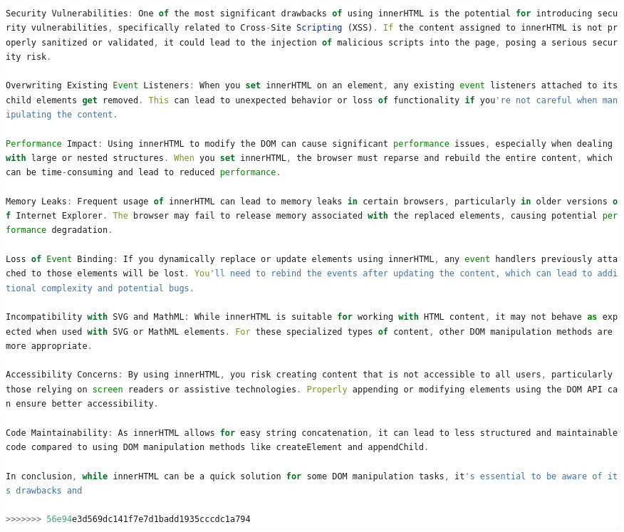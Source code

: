 ```javascript
Security Vulnerabilities: One of the most significant drawbacks of using innerHTML is the potential for introducing security vulnerabilities, specifically related to Cross-Site Scripting (XSS). If the content assigned to innerHTML is not properly sanitized or validated, it could lead to the injection of malicious scripts into the page, posing a serious security risk.

Overwriting Existing Event Listeners: When you set innerHTML on an element, any existing event listeners attached to its child elements get removed. This can lead to unexpected behavior or loss of functionality if you're not careful when manipulating the content.

Performance Impact: Using innerHTML to modify the DOM can cause significant performance issues, especially when dealing with large or nested structures. When you set innerHTML, the browser must reparse and rebuild the entire content, which can be time-consuming and lead to reduced performance.

Memory Leaks: Frequent usage of innerHTML can lead to memory leaks in certain browsers, particularly in older versions of Internet Explorer. The browser may fail to release memory associated with the replaced elements, causing potential performance degradation.

Loss of Event Binding: If you dynamically replace or update elements using innerHTML, any event handlers previously attached to those elements will be lost. You'll need to rebind the events after updating the content, which can lead to additional complexity and potential bugs.

Incompatibility with SVG and MathML: While innerHTML is suitable for working with HTML content, it may not behave as expected when used with SVG or MathML elements. For these specialized types of content, other DOM manipulation methods are more appropriate.

Accessibility Concerns: By using innerHTML, you risk creating content that is not accessible to all users, particularly those relying on screen readers or assistive technologies. Properly appending or modifying elements using the DOM API can ensure better accessibility.

Code Maintainability: As innerHTML allows for easy string concatenation, it can lead to less structured and maintainable code compared to using DOM manipulation methods like createElement and appendChild.

In conclusion, while innerHTML can be a quick solution for some DOM manipulation tasks, it's essential to be aware of its drawbacks and

>>>>>>> 56e94e3d569dc141f7e7d1badd1935cccdc1a794

